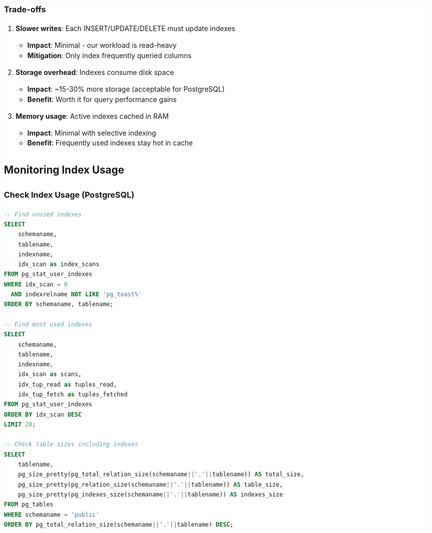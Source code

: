 ### Trade-offs

1. **Slower writes**: Each INSERT/UPDATE/DELETE must update indexes
   - **Impact**: Minimal - our workload is read-heavy
   - **Mitigation**: Only index frequently queried columns

2. **Storage overhead**: Indexes consume disk space
   - **Impact**: ~15-30% more storage (acceptable for PostgreSQL)
   - **Benefit**: Worth it for query performance gains

3. **Memory usage**: Active indexes cached in RAM
   - **Impact**: Minimal with selective indexing
   - **Benefit**: Frequently used indexes stay hot in cache

## Monitoring Index Usage

### Check Index Usage (PostgreSQL)

```sql
-- Find unused indexes
SELECT
    schemaname,
    tablename,
    indexname,
    idx_scan as index_scans
FROM pg_stat_user_indexes
WHERE idx_scan = 0
  AND indexrelname NOT LIKE 'pg_toast%'
ORDER BY schemaname, tablename;

-- Find most used indexes
SELECT
    schemaname,
    tablename,
    indexname,
    idx_scan as scans,
    idx_tup_read as tuples_read,
    idx_tup_fetch as tuples_fetched
FROM pg_stat_user_indexes
ORDER BY idx_scan DESC
LIMIT 20;

-- Check table sizes including indexes
SELECT
    tablename,
    pg_size_pretty(pg_total_relation_size(schemaname||'.'||tablename)) AS total_size,
    pg_size_pretty(pg_relation_size(schemaname||'.'||tablename)) AS table_size,
    pg_size_pretty(pg_indexes_size(schemaname||'.'||tablename)) AS indexes_size
FROM pg_tables
WHERE schemaname = 'public'
ORDER BY pg_total_relation_size(schemaname||'.'||tablename) DESC;
```
